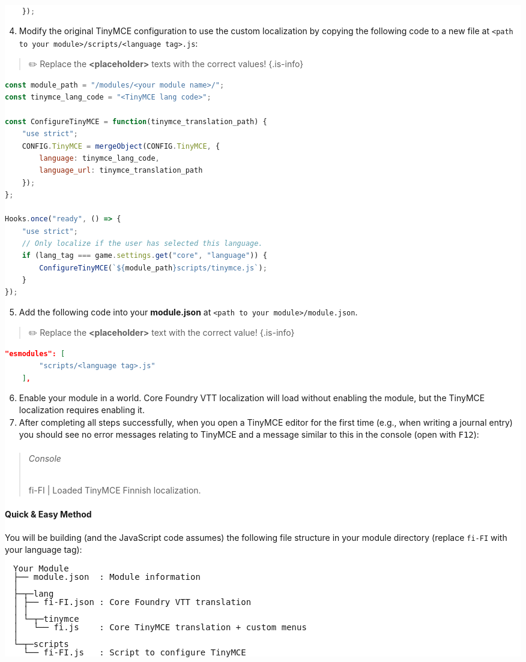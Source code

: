 ```js
    });
```

4. Modify the original TinyMCE configuration to use the custom localization by copying the following code to a new file at `<path to your module>/scripts/<language tag>.js`:
> :pencil2: Replace the **\<placeholder\>** texts with the correct values!
{.is-info}
```js
const module_path = "/modules/<your module name>/";
const tinymce_lang_code = "<TinyMCE lang code>";

const ConfigureTinyMCE = function(tinymce_translation_path) {
    "use strict";
    CONFIG.TinyMCE = mergeObject(CONFIG.TinyMCE, {
        language: tinymce_lang_code,
        language_url: tinymce_translation_path
    });
};

Hooks.once("ready", () => {
    "use strict";
    // Only localize if the user has selected this language.
    if (lang_tag === game.settings.get("core", "language")) {
        ConfigureTinyMCE(`${module_path}scripts/tinymce.js`);
    }
});
```

5. Add the following code into your **module.json** at `<path to your module>/module.json`.
> :pencil2: Replace the **\<placeholder\>** text with the correct value!
{.is-info}
```json
"esmodules": [
        "scripts/<language tag>.js"
    ],
```

6. Enable your module in a world. Core Foundry VTT localization will load without enabling the module, but the TinyMCE localization requires enabling it.
7. After completing all steps successfully, when you open a TinyMCE editor for the first time (e.g., when writing a journal entry) you should see no error messages relating to TinyMCE and a message similar to this in the console (open with <kbd>F12</kbd>):
> ###### Console
> fi-FI | Loaded TinyMCE Finnish localization.

#### Quick & Easy Method

You will be building (and the JavaScript code assumes) the following file structure in your module directory (replace `fi-FI` with your language tag):
<pre style="line-height:100%;margin:1rem;">
Your Module
├── module.json  : Module information
│
├─┬─lang
│ ├── fi-FI.json : Core Foundry VTT translation
│ │ 
│ └─┬─tinymce
│   └── fi.js    : Core TinyMCE translation + custom menus
│
└─┬─scripts
  └── fi-FI.js   : Script to configure TinyMCE
</pre>

